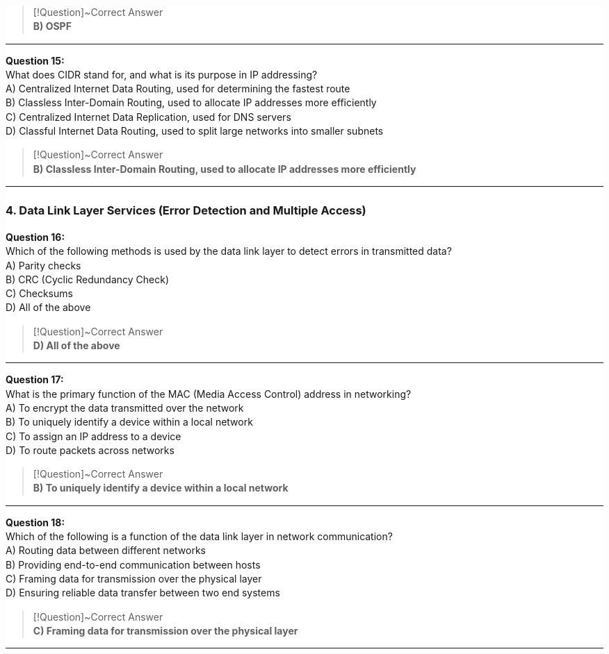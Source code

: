 > [!Question]~Correct Answer  
> **B) OSPF**

---

**Question 15:**  
What does CIDR stand for, and what is its purpose in IP addressing?  
A) Centralized Internet Data Routing, used for determining the fastest route  
B) Classless Inter-Domain Routing, used to allocate IP addresses more efficiently  
C) Centralized Internet Data Replication, used for DNS servers  
D) Classful Internet Data Routing, used to split large networks into smaller subnets

> [!Question]~Correct Answer  
> **B) Classless Inter-Domain Routing, used to allocate IP addresses more efficiently**

---

### 4. **Data Link Layer Services (Error Detection and Multiple Access)**

**Question 16:**  
Which of the following methods is used by the data link layer to detect errors in transmitted data?  
A) Parity checks  
B) CRC (Cyclic Redundancy Check)  
C) Checksums  
D) All of the above

> [!Question]~Correct Answer  
> **D) All of the above**

---

**Question 17:**  
What is the primary function of the MAC (Media Access Control) address in networking?  
A) To encrypt the data transmitted over the network  
B) To uniquely identify a device within a local network  
C) To assign an IP address to a device  
D) To route packets across networks

> [!Question]~Correct Answer  
> **B) To uniquely identify a device within a local network**

---

**Question 18:**  
Which of the following is a function of the data link layer in network communication?  
A) Routing data between different networks  
B) Providing end-to-end communication between hosts  
C) Framing data for transmission over the physical layer  
D) Ensuring reliable data transfer between two end systems

> [!Question]~Correct Answer  
> **C) Framing data for transmission over the physical layer**

---
